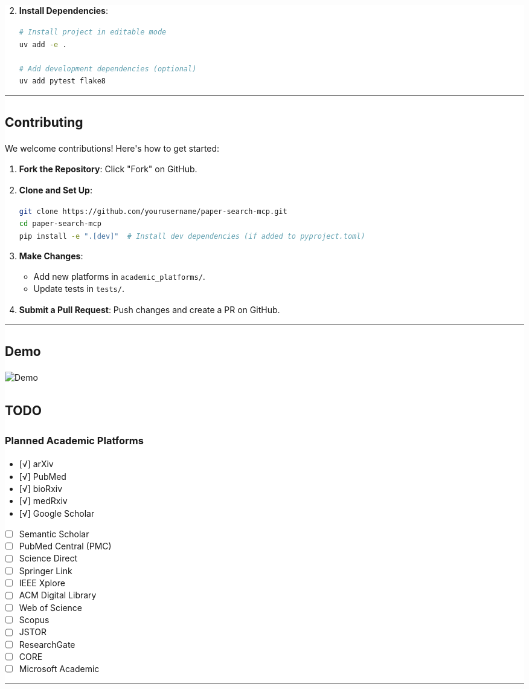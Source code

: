 2. **Install Dependencies**:
   ```bash
   # Install project in editable mode
   uv add -e .
   
   # Add development dependencies (optional)
   uv add pytest flake8
   ```
---


## Contributing

We welcome contributions! Here's how to get started:

1. **Fork the Repository**:
   Click "Fork" on GitHub.

2. **Clone and Set Up**:
   ```bash
   git clone https://github.com/yourusername/paper-search-mcp.git
   cd paper-search-mcp
   pip install -e ".[dev]"  # Install dev dependencies (if added to pyproject.toml)
   ```

3. **Make Changes**:
   - Add new platforms in `academic_platforms/`.
   - Update tests in `tests/`.

4. **Submit a Pull Request**:
   Push changes and create a PR on GitHub.

---


## Demo
<img src="docs\images\demo.png" alt="Demo" width="800">



## TODO

### Planned Academic Platforms
- [√] arXiv
- [√] PubMed
- [√] bioRxiv
- [√] medRxiv
- [√] Google Scholar
- [ ] Semantic Scholar
- [ ] PubMed Central (PMC)
- [ ] Science Direct
- [ ] Springer Link
- [ ] IEEE Xplore
- [ ] ACM Digital Library
- [ ] Web of Science
- [ ] Scopus
- [ ] JSTOR
- [ ] ResearchGate
- [ ] CORE
- [ ] Microsoft Academic

---